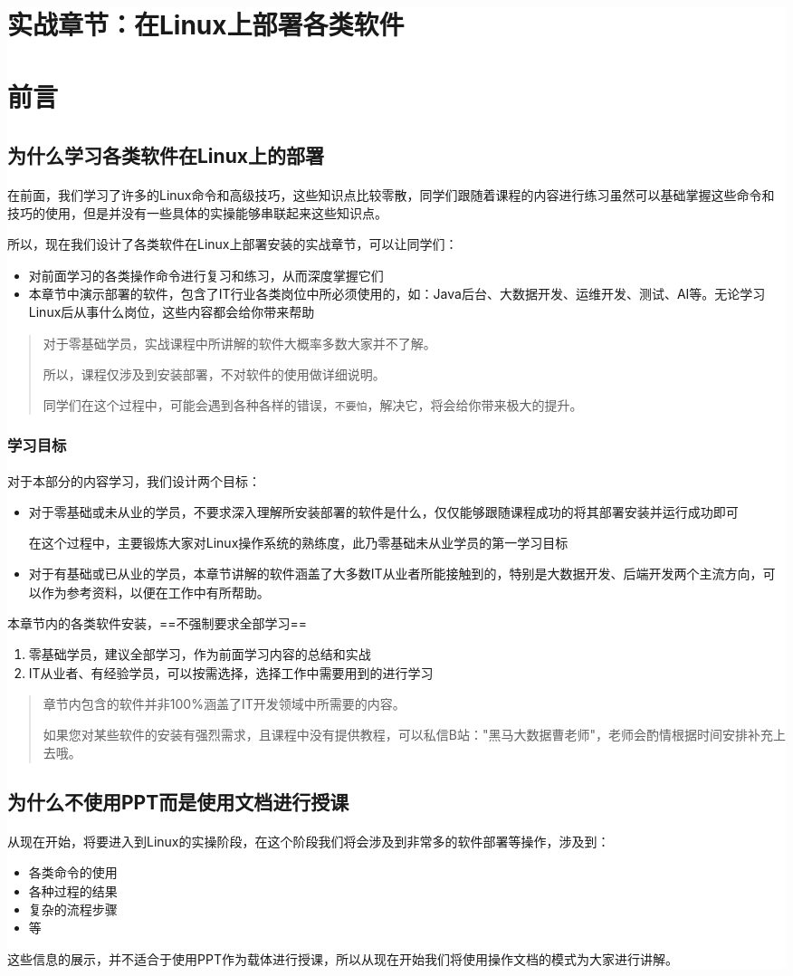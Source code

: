 # 实战章节：在Linux上部署各类软件

# 前言

## 为什么学习各类软件在Linux上的部署

在前面，我们学习了许多的Linux命令和高级技巧，这些知识点比较零散，同学们跟随着课程的内容进行练习虽然可以基础掌握这些命令和技巧的使用，但是并没有一些具体的实操能够串联起来这些知识点。

所以，现在我们设计了各类软件在Linux上部署安装的实战章节，可以让同学们：

- 对前面学习的各类操作命令进行复习和练习，从而深度掌握它们
- 本章节中演示部署的软件，包含了IT行业各类岗位中所必须使用的，如：Java后台、大数据开发、运维开发、测试、AI等。无论学习Linux后从事什么岗位，这些内容都会给你带来帮助

> 对于零基础学员，实战课程中所讲解的软件大概率多数大家并不了解。
>
> 所以，课程仅涉及到安装部署，不对软件的使用做详细说明。
>
> 同学们在这个过程中，可能会遇到各种各样的错误，`不要怕`，解决它，将会给你带来极大的提升。

### 学习目标

对于本部分的内容学习，我们设计两个目标：

- 对于零基础或未从业的学员，不要求深入理解所安装部署的软件是什么，仅仅能够跟随课程成功的将其部署安装并运行成功即可

  在这个过程中，主要锻炼大家对Linux操作系统的熟练度，此乃零基础未从业学员的第一学习目标

- 对于有基础或已从业的学员，本章节讲解的软件涵盖了大多数IT从业者所能接触到的，特别是大数据开发、后端开发两个主流方向，可以作为参考资料，以便在工作中有所帮助。



本章节内的各类软件安装，==不强制要求全部学习==

1. 零基础学员，建议全部学习，作为前面学习内容的总结和实战
2. IT从业者、有经验学员，可以按需选择，选择工作中需要用到的进行学习



> 章节内包含的软件并非100%涵盖了IT开发领域中所需要的内容。
>
> 如果您对某些软件的安装有强烈需求，且课程中没有提供教程，可以私信B站："黑马大数据曹老师"，老师会酌情根据时间安排补充上去哦。



## 为什么不使用PPT而是使用文档进行授课

从现在开始，将要进入到Linux的实操阶段，在这个阶段我们将会涉及到非常多的软件部署等操作，涉及到：

- 各类命令的使用
- 各种过程的结果
- 复杂的流程步骤
- 等

这些信息的展示，并不适合于使用PPT作为载体进行授课，所以从现在开始我们将使用操作文档的模式为大家进行讲解。


